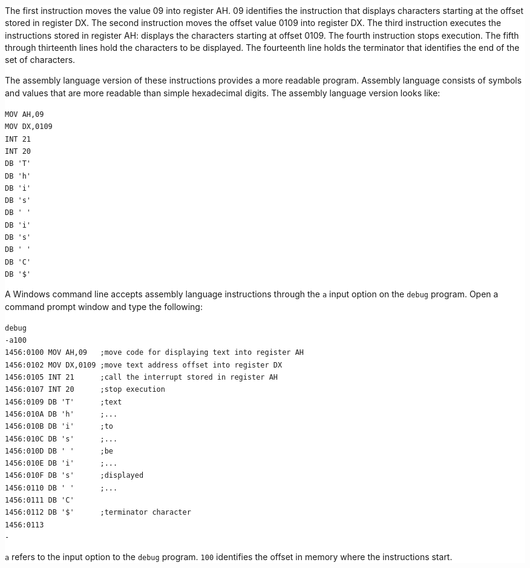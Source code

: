 The first instruction moves the value 09 into register AH.  09 identifies the instruction that displays characters starting at the offset stored in register DX.  The second instruction moves the offset value 0109 into register DX.  The third instruction executes the instructions stored in register AH: displays the characters starting at offset 0109.  The fourth instruction stops execution.  The fifth through thirteenth lines hold the characters to be displayed.  The fourteenth line holds the terminator that identifies the end of the set of characters. 

The assembly language version of these instructions provides a more readable program.  Assembly language consists of symbols and values that are more readable than simple hexadecimal digits.  The assembly language version looks like:

```
MOV AH,09
MOV DX,0109
INT 21
INT 20
DB 'T'
DB 'h'
DB 'i'
DB 's'
DB ' '
DB 'i'
DB 's'
DB ' '
DB 'C'
DB '$'
```

A Windows command line accepts assembly language instructions through the `a` input option on the `debug` program.  Open a command prompt window and type the following:

```
debug
-a100
1456:0100 MOV AH,09   ;move code for displaying text into register AH 
1456:0102 MOV DX,0109 ;move text address offset into register DX 
1456:0105 INT 21      ;call the interrupt stored in register AH
1456:0107 INT 20      ;stop execution
1456:0109 DB 'T'      ;text
1456:010A DB 'h'      ;...
1456:010B DB 'i'      ;to
1456:010C DB 's'      ;...
1456:010D DB ' '      ;be
1456:010E DB 'i'      ;...
1456:010F DB 's'      ;displayed
1456:0110 DB ' '      ;...
1456:0111 DB 'C'
1456:0112 DB '$'      ;terminator character
1456:0113
-
```

`a` refers to the input option to the `debug` program.  `100` identifies the offset in memory where the instructions start.
